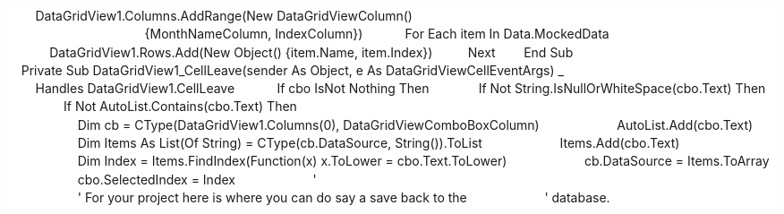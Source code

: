 &nbsp;&nbsp;&nbsp;&nbsp;&nbsp;&nbsp;&nbsp;&nbsp;DataGridView1.Columns.AddRange(<span class="visualBasic__keyword">New</span>&nbsp;DataGridViewColumn()&nbsp;&nbsp;
&nbsp;&nbsp;&nbsp;&nbsp;&nbsp;&nbsp;&nbsp;&nbsp;&nbsp;&nbsp;&nbsp;&nbsp;&nbsp;&nbsp;&nbsp;&nbsp;&nbsp;&nbsp;&nbsp;&nbsp;&nbsp;&nbsp;&nbsp;&nbsp;&nbsp;&nbsp;&nbsp;&nbsp;&nbsp;&nbsp;&nbsp;&nbsp;&nbsp;&nbsp;&nbsp;&nbsp;&nbsp;&nbsp;&nbsp;{MonthNameColumn,&nbsp;IndexColumn})&nbsp;
&nbsp;
&nbsp;&nbsp;&nbsp;&nbsp;&nbsp;&nbsp;&nbsp;&nbsp;<span class="visualBasic__keyword">For</span>&nbsp;<span class="visualBasic__keyword">Each</span>&nbsp;item&nbsp;<span class="visualBasic__keyword">In</span>&nbsp;Data.MockedData&nbsp;
&nbsp;&nbsp;&nbsp;&nbsp;&nbsp;&nbsp;&nbsp;&nbsp;&nbsp;&nbsp;&nbsp;&nbsp;DataGridView1.Rows.Add(<span class="visualBasic__keyword">New</span>&nbsp;<span class="visualBasic__keyword">Object</span>()&nbsp;{item.Name,&nbsp;item.Index})&nbsp;
&nbsp;&nbsp;&nbsp;&nbsp;&nbsp;&nbsp;&nbsp;&nbsp;<span class="visualBasic__keyword">Next</span>&nbsp;
&nbsp;
&nbsp;&nbsp;&nbsp;&nbsp;<span class="visualBasic__keyword">End</span>&nbsp;<span class="visualBasic__keyword">Sub</span>&nbsp;
&nbsp;&nbsp;&nbsp;&nbsp;<span class="visualBasic__keyword">Private</span>&nbsp;<span class="visualBasic__keyword">Sub</span>&nbsp;DataGridView1_CellLeave(sender&nbsp;<span class="visualBasic__keyword">As</span>&nbsp;<span class="visualBasic__keyword">Object</span>,&nbsp;e&nbsp;<span class="visualBasic__keyword">As</span>&nbsp;DataGridViewCellEventArgs)&nbsp;_&nbsp;
&nbsp;&nbsp;&nbsp;&nbsp;&nbsp;&nbsp;&nbsp;&nbsp;<span class="visualBasic__keyword">Handles</span>&nbsp;DataGridView1.CellLeave&nbsp;
&nbsp;
&nbsp;&nbsp;&nbsp;&nbsp;&nbsp;&nbsp;&nbsp;&nbsp;<span class="visualBasic__keyword">If</span>&nbsp;cbo&nbsp;<span class="visualBasic__keyword">IsNot</span>&nbsp;<span class="visualBasic__keyword">Nothing</span>&nbsp;<span class="visualBasic__keyword">Then</span>&nbsp;
&nbsp;&nbsp;&nbsp;&nbsp;&nbsp;&nbsp;&nbsp;&nbsp;&nbsp;&nbsp;&nbsp;&nbsp;<span class="visualBasic__keyword">If</span>&nbsp;<span class="visualBasic__keyword">Not</span>&nbsp;<span class="visualBasic__keyword">String</span>.IsNullOrWhiteSpace(cbo.Text)&nbsp;<span class="visualBasic__keyword">Then</span>&nbsp;
&nbsp;&nbsp;&nbsp;&nbsp;&nbsp;&nbsp;&nbsp;&nbsp;&nbsp;&nbsp;&nbsp;&nbsp;&nbsp;&nbsp;&nbsp;&nbsp;<span class="visualBasic__keyword">If</span>&nbsp;<span class="visualBasic__keyword">Not</span>&nbsp;AutoList.Contains(cbo.Text)&nbsp;<span class="visualBasic__keyword">Then</span>&nbsp;
&nbsp;&nbsp;&nbsp;&nbsp;&nbsp;&nbsp;&nbsp;&nbsp;&nbsp;&nbsp;&nbsp;&nbsp;&nbsp;&nbsp;&nbsp;&nbsp;&nbsp;&nbsp;&nbsp;&nbsp;<span class="visualBasic__keyword">Dim</span>&nbsp;cb&nbsp;=&nbsp;<span class="visualBasic__keyword">CType</span>(DataGridView1.Columns(<span class="visualBasic__number">0</span>),&nbsp;DataGridViewComboBoxColumn)&nbsp;
&nbsp;&nbsp;&nbsp;&nbsp;&nbsp;&nbsp;&nbsp;&nbsp;&nbsp;&nbsp;&nbsp;&nbsp;&nbsp;&nbsp;&nbsp;&nbsp;&nbsp;&nbsp;&nbsp;&nbsp;AutoList.Add(cbo.Text)&nbsp;
&nbsp;&nbsp;&nbsp;&nbsp;&nbsp;&nbsp;&nbsp;&nbsp;&nbsp;&nbsp;&nbsp;&nbsp;&nbsp;&nbsp;&nbsp;&nbsp;&nbsp;&nbsp;&nbsp;&nbsp;<span class="visualBasic__keyword">Dim</span>&nbsp;Items&nbsp;<span class="visualBasic__keyword">As</span>&nbsp;List(<span class="visualBasic__keyword">Of</span>&nbsp;<span class="visualBasic__keyword">String</span>)&nbsp;=&nbsp;<span class="visualBasic__keyword">CType</span>(cb.DataSource,&nbsp;<span class="visualBasic__keyword">String</span>()).ToList&nbsp;
&nbsp;&nbsp;&nbsp;&nbsp;&nbsp;&nbsp;&nbsp;&nbsp;&nbsp;&nbsp;&nbsp;&nbsp;&nbsp;&nbsp;&nbsp;&nbsp;&nbsp;&nbsp;&nbsp;&nbsp;Items.Add(cbo.Text)&nbsp;
&nbsp;&nbsp;&nbsp;&nbsp;&nbsp;&nbsp;&nbsp;&nbsp;&nbsp;&nbsp;&nbsp;&nbsp;&nbsp;&nbsp;&nbsp;&nbsp;&nbsp;&nbsp;&nbsp;&nbsp;<span class="visualBasic__keyword">Dim</span>&nbsp;Index&nbsp;=&nbsp;Items.FindIndex(<span class="visualBasic__keyword">Function</span>(x)&nbsp;x.ToLower&nbsp;=&nbsp;cbo.Text.ToLower)&nbsp;
&nbsp;&nbsp;&nbsp;&nbsp;&nbsp;&nbsp;&nbsp;&nbsp;&nbsp;&nbsp;&nbsp;&nbsp;&nbsp;&nbsp;&nbsp;&nbsp;&nbsp;&nbsp;&nbsp;&nbsp;cb.DataSource&nbsp;=&nbsp;Items.ToArray&nbsp;
&nbsp;&nbsp;&nbsp;&nbsp;&nbsp;&nbsp;&nbsp;&nbsp;&nbsp;&nbsp;&nbsp;&nbsp;&nbsp;&nbsp;&nbsp;&nbsp;&nbsp;&nbsp;&nbsp;&nbsp;cbo.SelectedIndex&nbsp;=&nbsp;Index&nbsp;
&nbsp;&nbsp;&nbsp;&nbsp;&nbsp;&nbsp;&nbsp;&nbsp;&nbsp;&nbsp;&nbsp;&nbsp;&nbsp;&nbsp;&nbsp;&nbsp;&nbsp;&nbsp;&nbsp;&nbsp;<span class="visualBasic__com">'</span>&nbsp;
&nbsp;&nbsp;&nbsp;&nbsp;&nbsp;&nbsp;&nbsp;&nbsp;&nbsp;&nbsp;&nbsp;&nbsp;&nbsp;&nbsp;&nbsp;&nbsp;&nbsp;&nbsp;&nbsp;&nbsp;<span class="visualBasic__com">'&nbsp;For&nbsp;your&nbsp;project&nbsp;here&nbsp;is&nbsp;where&nbsp;you&nbsp;can&nbsp;do&nbsp;say&nbsp;a&nbsp;save&nbsp;back&nbsp;to&nbsp;the</span>&nbsp;
&nbsp;&nbsp;&nbsp;&nbsp;&nbsp;&nbsp;&nbsp;&nbsp;&nbsp;&nbsp;&nbsp;&nbsp;&nbsp;&nbsp;&nbsp;&nbsp;&nbsp;&nbsp;&nbsp;&nbsp;<span class="visualBasic__com">'&nbsp;database.</span>&nbsp;